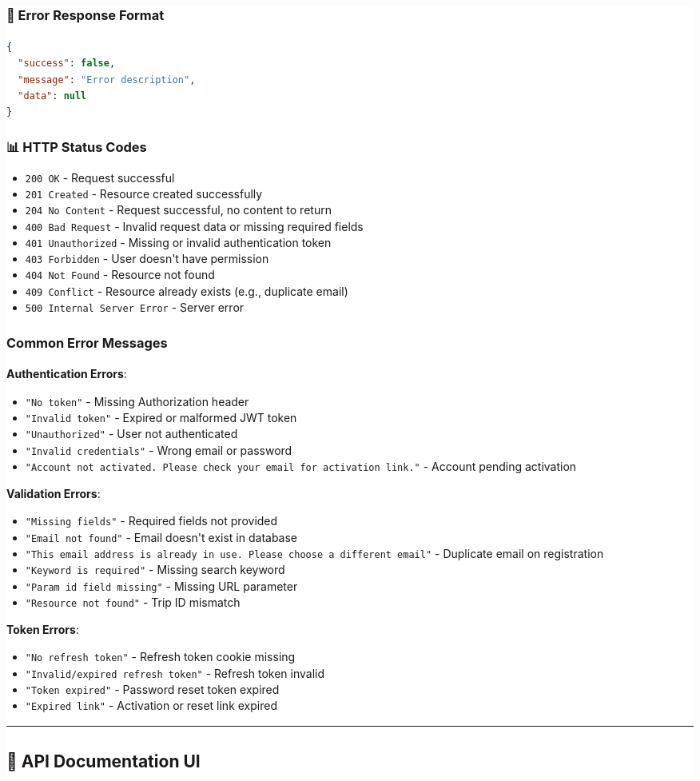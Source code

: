 ### 🚫 Error Response Format

```json
{
  "success": false,
  "message": "Error description",
  "data": null
}
```

### 📊 HTTP Status Codes

- `200 OK` - Request successful
- `201 Created` - Resource created successfully
- `204 No Content` - Request successful, no content to return
- `400 Bad Request` - Invalid request data or missing required fields
- `401 Unauthorized` - Missing or invalid authentication token
- `403 Forbidden` - User doesn't have permission
- `404 Not Found` - Resource not found
- `409 Conflict` - Resource already exists (e.g., duplicate email)
- `500 Internal Server Error` - Server error

### Common Error Messages

**Authentication Errors**:

- `"No token"` - Missing Authorization header
- `"Invalid token"` - Expired or malformed JWT token
- `"Unauthorized"` - User not authenticated
- `"Invalid credentials"` - Wrong email or password
- `"Account not activated. Please check your email for activation link."` - Account pending activation

**Validation Errors**:

- `"Missing fields"` - Required fields not provided
- `"Email not found"` - Email doesn't exist in database
- `"This email address is already in use. Please choose a different email"` - Duplicate email on registration
- `"Keyword is required"` - Missing search keyword
- `"Param id field missing"` - Missing URL parameter
- `"Resource not found"` - Trip ID mismatch

**Token Errors**:

- `"No refresh token"` - Refresh token cookie missing
- `"Invalid/expired refresh token"` - Refresh token invalid
- `"Token expired"` - Password reset token expired
- `"Expired link"` - Activation or reset link expired

---

## 📖 API Documentation UI
